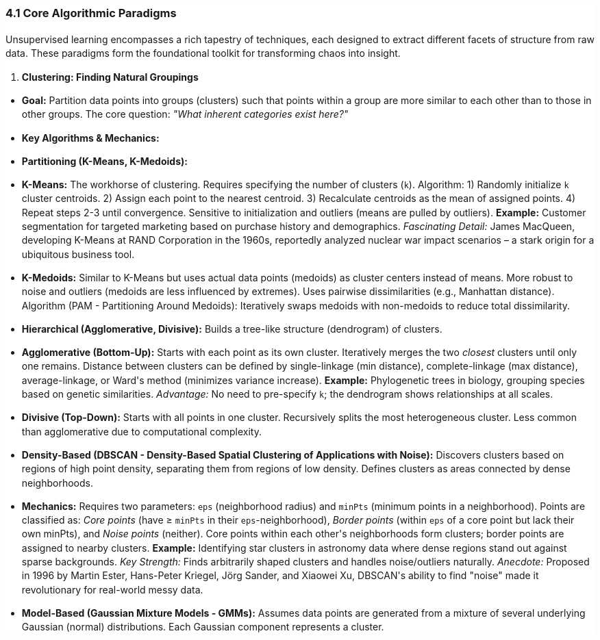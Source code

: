 ### 4.1 Core Algorithmic Paradigms

Unsupervised learning encompasses a rich tapestry of techniques, each designed to extract different facets of structure from raw data. These paradigms form the foundational toolkit for transforming chaos into insight.

1.  **Clustering: Finding Natural Groupings**

*   **Goal:** Partition data points into groups (clusters) such that points within a group are more similar to each other than to those in other groups. The core question: *"What inherent categories exist here?"*

*   **Key Algorithms & Mechanics:**

*   **Partitioning (K-Means, K-Medoids):** 

*   **K-Means:** The workhorse of clustering. Requires specifying the number of clusters (`k`). Algorithm: 1) Randomly initialize `k` cluster centroids. 2) Assign each point to the nearest centroid. 3) Recalculate centroids as the mean of assigned points. 4) Repeat steps 2-3 until convergence. Sensitive to initialization and outliers (means are pulled by outliers). **Example:** Customer segmentation for targeted marketing based on purchase history and demographics. *Fascinating Detail:* James MacQueen, developing K-Means at RAND Corporation in the 1960s, reportedly analyzed nuclear war impact scenarios – a stark origin for a ubiquitous business tool.

*   **K-Medoids:** Similar to K-Means but uses actual data points (medoids) as cluster centers instead of means. More robust to noise and outliers (medoids are less influenced by extremes). Uses pairwise dissimilarities (e.g., Manhattan distance). Algorithm (PAM - Partitioning Around Medoids): Iteratively swaps medoids with non-medoids to reduce total dissimilarity.

*   **Hierarchical (Agglomerative, Divisive):** Builds a tree-like structure (dendrogram) of clusters.

*   **Agglomerative (Bottom-Up):** Starts with each point as its own cluster. Iteratively merges the two *closest* clusters until only one remains. Distance between clusters can be defined by single-linkage (min distance), complete-linkage (max distance), average-linkage, or Ward's method (minimizes variance increase). **Example:** Phylogenetic trees in biology, grouping species based on genetic similarities. *Advantage:* No need to pre-specify `k`; the dendrogram shows relationships at all scales.

*   **Divisive (Top-Down):** Starts with all points in one cluster. Recursively splits the most heterogeneous cluster. Less common than agglomerative due to computational complexity.

*   **Density-Based (DBSCAN - Density-Based Spatial Clustering of Applications with Noise):** Discovers clusters based on regions of high point density, separating them from regions of low density. Defines clusters as areas connected by dense neighborhoods.

*   **Mechanics:** Requires two parameters: `eps` (neighborhood radius) and `minPts` (minimum points in a neighborhood). Points are classified as: *Core points* (have ≥ `minPts` in their `eps`-neighborhood), *Border points* (within `eps` of a core point but lack their own minPts), and *Noise points* (neither). Core points within each other's neighborhoods form clusters; border points are assigned to nearby clusters. **Example:** Identifying star clusters in astronomy data where dense regions stand out against sparse backgrounds. *Key Strength:* Finds arbitrarily shaped clusters and handles noise/outliers naturally. *Anecdote:* Proposed in 1996 by Martin Ester, Hans-Peter Kriegel, Jörg Sander, and Xiaowei Xu, DBSCAN's ability to find "noise" made it revolutionary for real-world messy data.

*   **Model-Based (Gaussian Mixture Models - GMMs):** Assumes data points are generated from a mixture of several underlying Gaussian (normal) distributions. Each Gaussian component represents a cluster.
